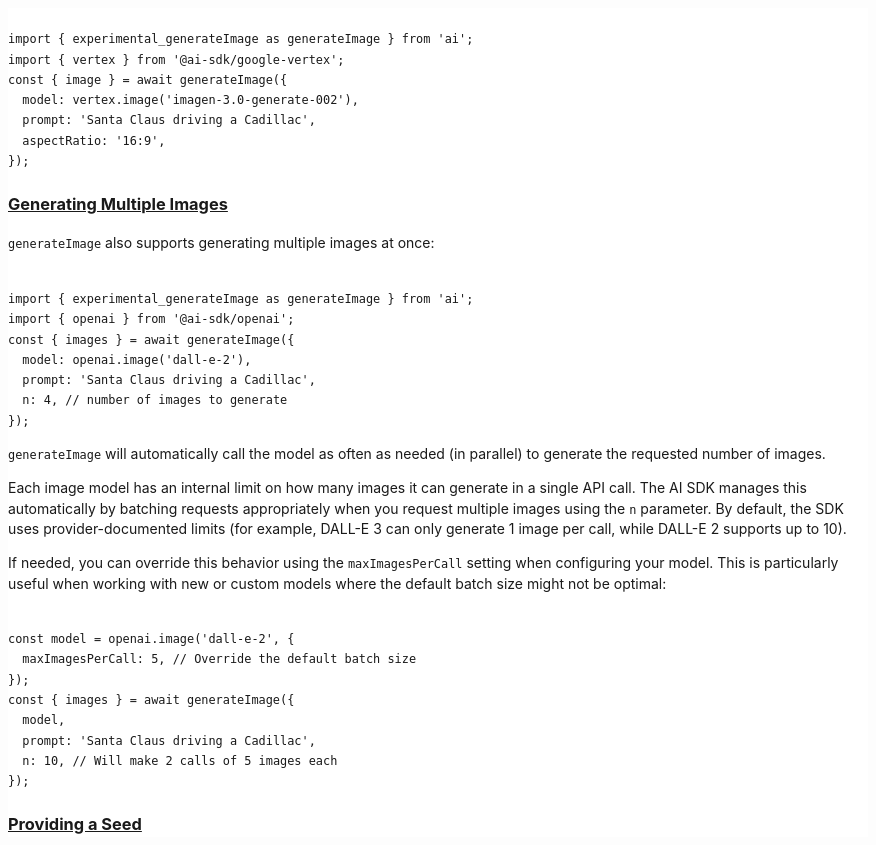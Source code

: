 ```

import { experimental_generateImage as generateImage } from 'ai';
import { vertex } from '@ai-sdk/google-vertex';
const { image } = await generateImage({
  model: vertex.image('imagen-3.0-generate-002'),
  prompt: 'Santa Claus driving a Cadillac',
  aspectRatio: '16:9',
});
```


### [Generating Multiple Images](#generating-multiple-images)

`generateImage` also supports generating multiple images at once:

```

import { experimental_generateImage as generateImage } from 'ai';
import { openai } from '@ai-sdk/openai';
const { images } = await generateImage({
  model: openai.image('dall-e-2'),
  prompt: 'Santa Claus driving a Cadillac',
  n: 4, // number of images to generate
});
```


`generateImage` will automatically call the model as often as needed (in parallel) to generate the requested number of images.

Each image model has an internal limit on how many images it can generate in a single API call. The AI SDK manages this automatically by batching requests appropriately when you request multiple images using the `n` parameter. By default, the SDK uses provider-documented limits (for example, DALL-E 3 can only generate 1 image per call, while DALL-E 2 supports up to 10).

If needed, you can override this behavior using the `maxImagesPerCall` setting when configuring your model. This is particularly useful when working with new or custom models where the default batch size might not be optimal:

```

const model = openai.image('dall-e-2', {
  maxImagesPerCall: 5, // Override the default batch size
});
const { images } = await generateImage({
  model,
  prompt: 'Santa Claus driving a Cadillac',
  n: 10, // Will make 2 calls of 5 images each
});
```


### [Providing a Seed](#providing-a-seed)
